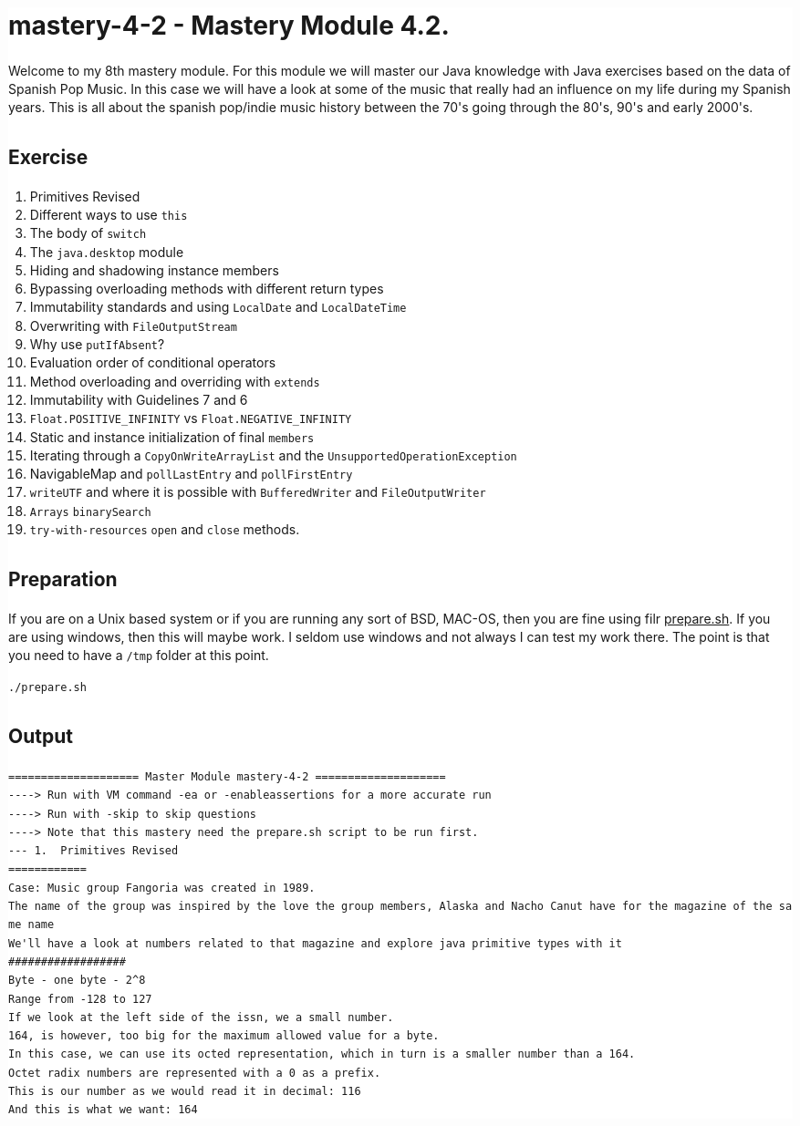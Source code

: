 # mastery-4-2 - Mastery Module 4.2.

Welcome to my 8th mastery module. For this module we will master our Java knowledge with Java exercises based on the data of Spanish Pop Music. In this case we will have a look at some of the music that really had an influence on my life during my Spanish years. This is all about the spanish pop/indie music history between the 70's going through the 80's, 90's and early 2000's.

## Exercise

1.  Primitives Revised
2.  Different ways to use `this`
3.  The body of `switch`
4.  The `java.desktop` module
5.  Hiding and shadowing instance members
6.  Bypassing overloading methods with different return types
7.  Immutability standards and using `LocalDate` and `LocalDateTime`
8.  Overwriting with `FileOutputStream`
9.  Why use `putIfAbsent`?
10. Evaluation order of conditional operators
11. Method overloading and overriding with `extends`
12. Immutability with Guidelines 7 and 6
13. `Float.POSITIVE_INFINITY` vs `Float.NEGATIVE_INFINITY`
14. Static and instance initialization of final `members`
15. Iterating through a `CopyOnWriteArrayList` and the `UnsupportedOperationException`
16. NavigableMap and `pollLastEntry` and `pollFirstEntry`
17. `writeUTF` and where it is possible with `BufferedWriter` and `FileOutputWriter`
18. `Arrays` `binarySearch`
19. `try-with-resources` `open` and `close` methods.

## Preparation

If you are on a Unix based system or if you are running any sort of BSD, MAC-OS, then you are fine using filr [prepare.sh](prepare.sh). If you are using windows, then this will maybe work. I seldom use windows and not always I can test my work there. The point is that you need to have a `/tmp`
folder at this point.

```bash
./prepare.sh
```

## Output

```text
==================== Master Module mastery-4-2 ====================
----> Run with VM command -ea or -enableassertions for a more accurate run
----> Run with -skip to skip questions
----> Note that this mastery need the prepare.sh script to be run first.
--- 1.  Primitives Revised
============
Case: Music group Fangoria was created in 1989.
The name of the group was inspired by the love the group members, Alaska and Nacho Canut have for the magazine of the same name
We'll have a look at numbers related to that magazine and explore java primitive types with it
##################
Byte - one byte - 2^8
Range from -128 to 127
If we look at the left side of the issn, we a small number.
164, is however, too big for the maximum allowed value for a byte.
In this case, we can use its octed representation, which in turn is a smaller number than a 164.
Octet radix numbers are represented with a 0 as a prefix.
This is our number as we would read it in decimal: 116
And this is what we want: 164
```